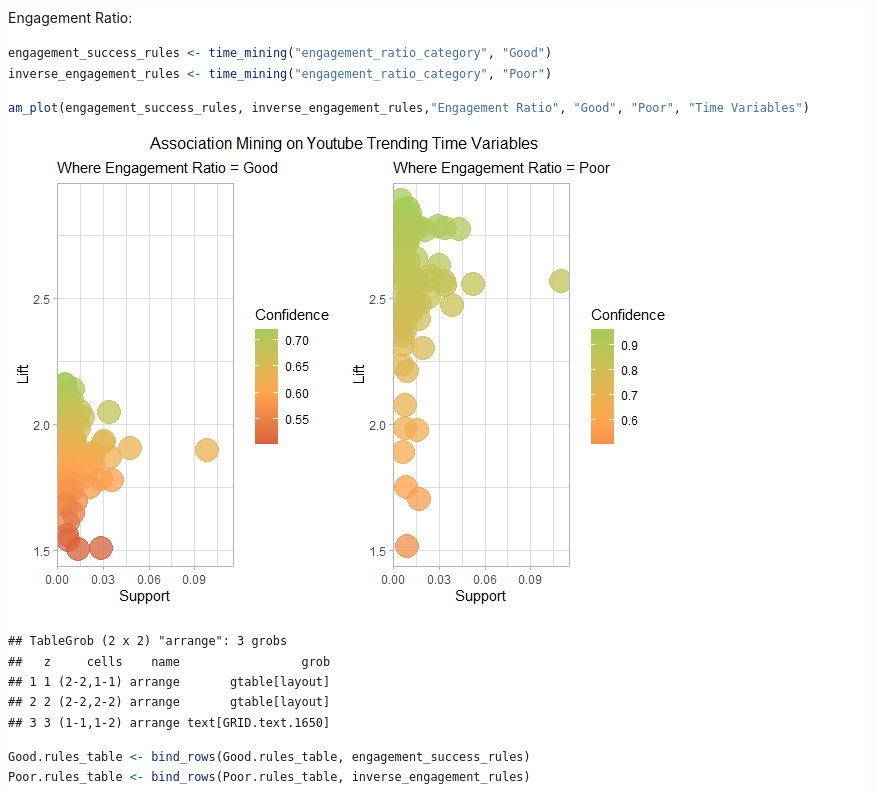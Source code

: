 Engagement Ratio:

``` r
engagement_success_rules <- time_mining("engagement_ratio_category", "Good")
inverse_engagement_rules <- time_mining("engagement_ratio_category", "Poor")
```

``` r
am_plot(engagement_success_rules, inverse_engagement_rules,"Engagement Ratio", "Good", "Poor", "Time Variables")
```

![](Complete-Code_files/figure-gfm/unnamed-chunk-26-1.png)

    ## TableGrob (2 x 2) "arrange": 3 grobs
    ##   z     cells    name                 grob
    ## 1 1 (2-2,1-1) arrange       gtable[layout]
    ## 2 2 (2-2,2-2) arrange       gtable[layout]
    ## 3 3 (1-1,1-2) arrange text[GRID.text.1650]

``` r
Good.rules_table <- bind_rows(Good.rules_table, engagement_success_rules)
Poor.rules_table <- bind_rows(Poor.rules_table, inverse_engagement_rules)
```
